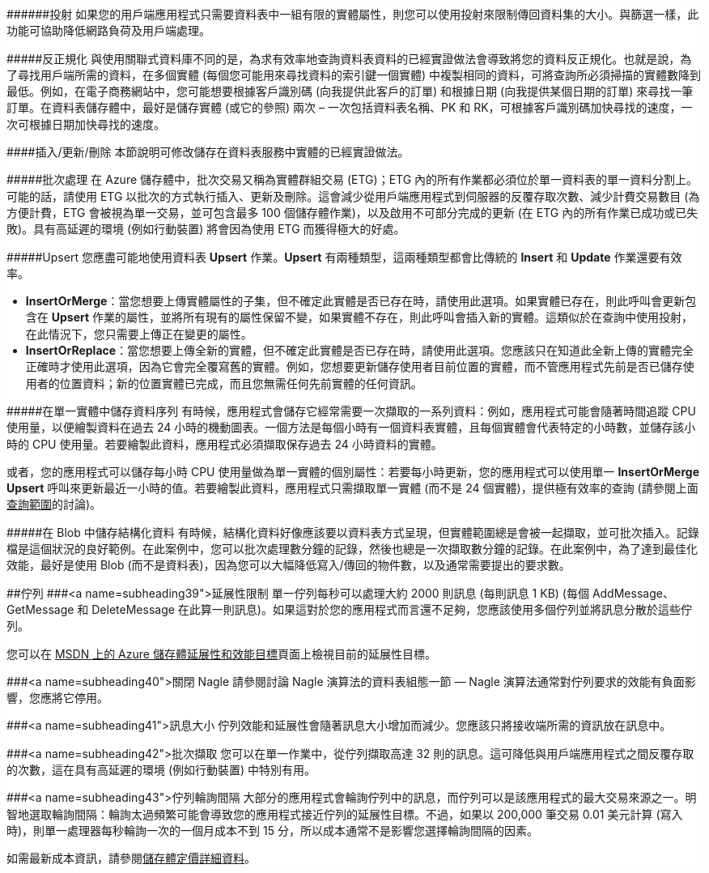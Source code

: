 ######<a name="subheading33"></a>投射
如果您的用戶端應用程式只需要資料表中一組有限的實體屬性，則您可以使用投射來限制傳回資料集的大小。與篩選一樣，此功能可協助降低網路負荷及用戶端處理。

#####<a name="subheading34"></a>反正規化
與使用關聯式資料庫不同的是，為求有效率地查詢資料表資料的已經實證做法會導致將您的資料反正規化。也就是說，為了尋找用戶端所需的資料，在多個實體 (每個您可能用來尋找資料的索引鍵一個實體) 中複製相同的資料，可將查詢所必須掃描的實體數降到最低。例如，在電子商務網站中，您可能想要根據客戶識別碼 (向我提供此客戶的訂單) 和根據日期 (向我提供某個日期的訂單) 來尋找一筆訂單。在資料表儲存體中，最好是儲存實體 (或它的參照) 兩次 – 一次包括資料表名稱、PK 和 RK，可根據客戶識別碼加快尋找的速度，一次可根據日期加快尋找的速度。

####插入/更新/刪除
本節說明可修改儲存在資料表服務中實體的已經實證做法。

#####<a name="subheading35"></a>批次處理
在 Azure 儲存體中，批次交易又稱為實體群組交易 (ETG)；ETG 內的所有作業都必須位於單一資料表的單一資料分割上。可能的話，請使用 ETG 以批次的方式執行插入、更新及刪除。這會減少從用戶端應用程式到伺服器的反覆存取次數、減少計費交易數目 (為方便計費，ETG 會被視為單一交易，並可包含最多 100 個儲存體作業)，以及啟用不可部分完成的更新 (在 ETG 內的所有作業已成功或已失敗)。具有高延遲的環境 (例如行動裝置) 將會因為使用 ETG 而獲得極大的好處。

#####<a name="subheading36"></a>Upsert
您應盡可能地使用資料表 **Upsert** 作業。**Upsert** 有兩種類型，這兩種類型都會比傳統的 **Insert** 和 **Update** 作業還要有效率。

-	**InsertOrMerge**：當您想要上傳實體屬性的子集，但不確定此實體是否已存在時，請使用此選項。如果實體已存在，則此呼叫會更新包含在 **Upsert** 作業的屬性，並將所有現有的屬性保留不變，如果實體不存在，則此呼叫會插入新的實體。這類似於在查詢中使用投射，在此情況下，您只需要上傳正在變更的屬性。
-	**InsertOrReplace**：當您想要上傳全新的實體，但不確定此實體是否已存在時，請使用此選項。您應該只在知道此全新上傳的實體完全正確時才使用此選項，因為它會完全覆寫舊的實體。例如，您想要更新儲存使用者目前位置的實體，而不管應用程式先前是否已儲存使用者的位置資料；新的位置實體已完成，而且您無需任何先前實體的任何資訊。

#####<a name="subheading37"></a>在單一實體中儲存資料序列
有時候，應用程式會儲存它經常需要一次擷取的一系列資料：例如，應用程式可能會隨著時間追蹤 CPU 使用量，以便繪製資料在過去 24 小時的機動圖表。一個方法是每個小時有一個資料表實體，且每個實體會代表特定的小時數，並儲存該小時的 CPU 使用量。若要繪製此資料，應用程式必須擷取保存過去 24 小時資料的實體。

或者，您的應用程式可以儲存每小時 CPU 使用量做為單一實體的個別屬性：若要每小時更新，您的應用程式可以使用單一 **InsertOrMerge Upsert** 呼叫來更新最近一小時的值。若要繪製此資料，應用程式只需擷取單一實體 (而不是 24 個實體)，提供極有效率的查詢 (請參閱上面[查詢範圍](#subheading30)的討論)。

#####<a name="subheading38"></a>在 Blob 中儲存結構化資料
有時候，結構化資料好像應該要以資料表方式呈現，但實體範圍總是會被一起擷取，並可批次插入。記錄檔是這個狀況的良好範例。在此案例中，您可以批次處理數分鐘的記錄，然後也總是一次擷取數分鐘的記錄。在此案例中，為了達到最佳化效能，最好是使用 Blob (而不是資料表)，因為您可以大幅降低寫入/傳回的物件數，以及通常需要提出的要求數。

##佇列
###<a name=subheading39"></a>延展性限制
單一佇列每秒可以處理大約 2000 則訊息 (每則訊息 1 KB) (每個 AddMessage、GetMessage 和 DeleteMessage 在此算一則訊息)。如果這對於您的應用程式而言還不足夠，您應該使用多個佇列並將訊息分散於這些佇列。

您可以在 [MSDN 上的 Azure 儲存體延展性和效能目標](http://msdn.microsoft.com/library/azure/dn249410.aspx)頁面上檢視目前的延展性目標。

###<a name=subheading40"></a>關閉 Nagle
請參閱討論 Nagle 演算法的資料表組態一節 — Nagle 演算法通常對佇列要求的效能有負面影響，您應將它停用。

###<a name=subheading41"></a>訊息大小
佇列效能和延展性會隨著訊息大小增加而減少。您應該只將接收端所需的資訊放在訊息中。

###<a name=subheading42"></a>批次擷取
您可以在單一作業中，從佇列擷取高達 32 則的訊息。這可降低與用戶端應用程式之間反覆存取的次數，這在具有高延遲的環境 (例如行動裝置) 中特別有用。

###<a name=subheading43"></a>佇列輪詢間隔
大部分的應用程式會輪詢佇列中的訊息，而佇列可以是該應用程式的最大交易來源之一。明智地選取輪詢間隔：輪詢太過頻繁可能會導致您的應用程式接近佇列的延展性目標。不過，如果以 200,000 筆交易 0.01 美元計算 (寫入時)，則單一處理器每秒輪詢一次的一個月成本不到 15 分，所以成本通常不是影響您選擇輪詢間隔的因素。

如需最新成本資訊，請參閱[儲存體定價詳細資料](http://azure.microsoft.com/pricing/details/storage/)。
